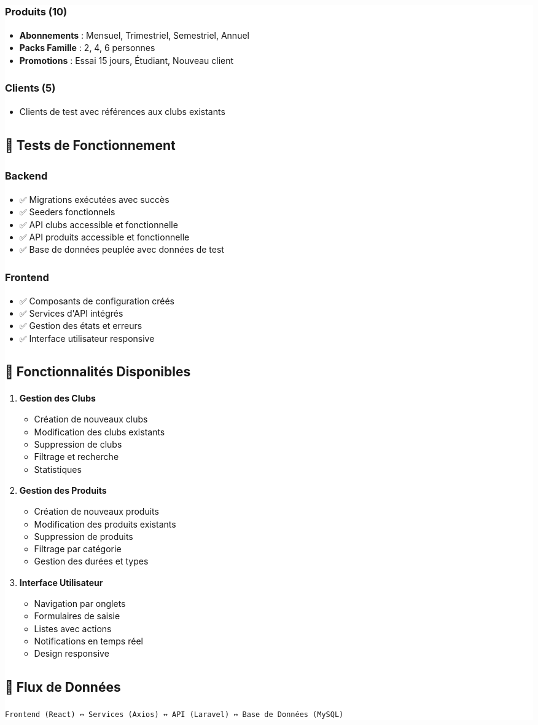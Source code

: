 ### Produits (10)
- **Abonnements** : Mensuel, Trimestriel, Semestriel, Annuel
- **Packs Famille** : 2, 4, 6 personnes
- **Promotions** : Essai 15 jours, Étudiant, Nouveau client

### Clients (5)
- Clients de test avec références aux clubs existants

## 🧪 Tests de Fonctionnement

### Backend
- ✅ Migrations exécutées avec succès
- ✅ Seeders fonctionnels
- ✅ API clubs accessible et fonctionnelle
- ✅ API produits accessible et fonctionnelle
- ✅ Base de données peuplée avec données de test

### Frontend
- ✅ Composants de configuration créés
- ✅ Services d'API intégrés
- ✅ Gestion des états et erreurs
- ✅ Interface utilisateur responsive

## 🎯 Fonctionnalités Disponibles

1. **Gestion des Clubs**
   - Création de nouveaux clubs
   - Modification des clubs existants
   - Suppression de clubs
   - Filtrage et recherche
   - Statistiques

2. **Gestion des Produits**
   - Création de nouveaux produits
   - Modification des produits existants
   - Suppression de produits
   - Filtrage par catégorie
   - Gestion des durées et types

3. **Interface Utilisateur**
   - Navigation par onglets
   - Formulaires de saisie
   - Listes avec actions
   - Notifications en temps réel
   - Design responsive

## 🔄 Flux de Données

```
Frontend (React) ↔ Services (Axios) ↔ API (Laravel) ↔ Base de Données (MySQL)
```
